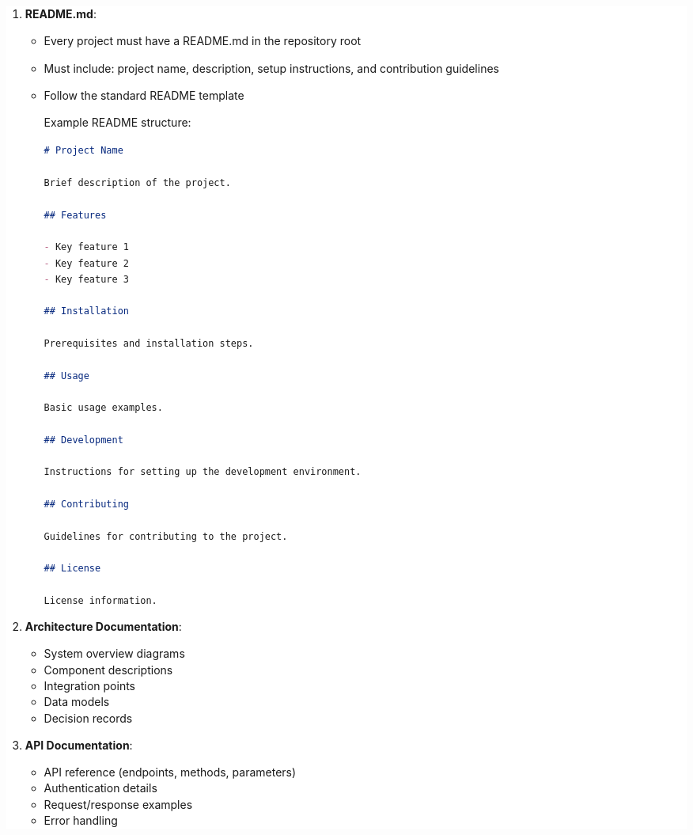 1. **README.md**:
   - Every project must have a README.md in the repository root
   - Must include: project name, description, setup instructions, and contribution guidelines
   - Follow the standard README template

        Example README structure:

        ```markdown
        # Project Name

        Brief description of the project.

        ## Features

        - Key feature 1
        - Key feature 2
        - Key feature 3

        ## Installation

        Prerequisites and installation steps.

        ## Usage

        Basic usage examples.

        ## Development

        Instructions for setting up the development environment.

        ## Contributing

        Guidelines for contributing to the project.

        ## License

        License information.
        ```

2. **Architecture Documentation**:
   - System overview diagrams
   - Component descriptions
   - Integration points
   - Data models
   - Decision records

3. **API Documentation**:
   - API reference (endpoints, methods, parameters)
   - Authentication details
   - Request/response examples
   - Error handling
